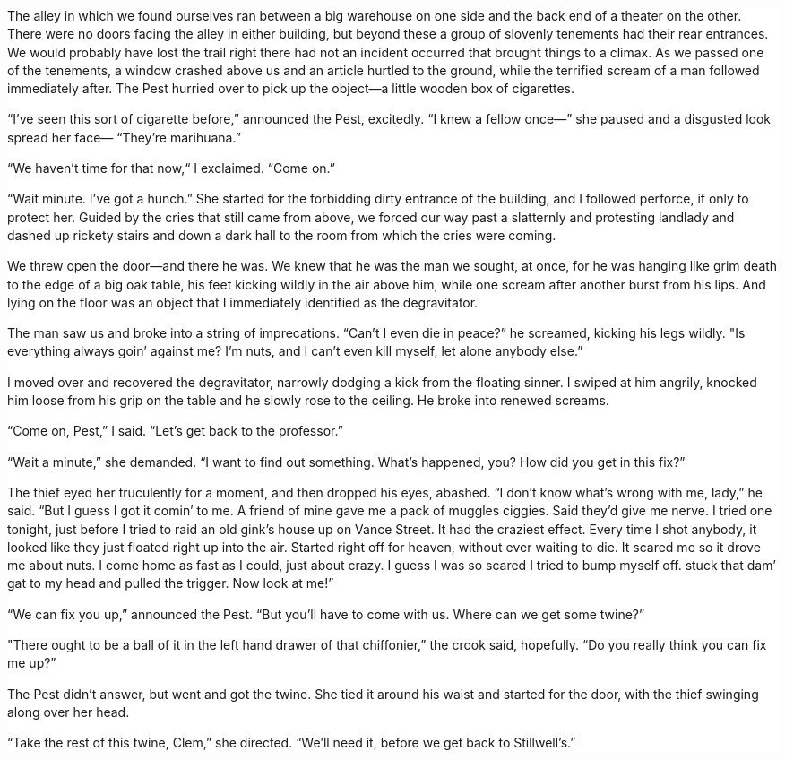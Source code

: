 The alley in which we found our­selves ran between a big warehouse on one side and the back end of a theater on the other. There were no doors facing the alley in either build­ing, but beyond these a group of slovenly tenements had their rear entrances. We would probably have lost the trail right there had not an incident occurred that brought things to a climax. As we passed one of the tenements, a window crashed above us and an article hurtled to the ground, while the terrified scream of a man followed immediately after. The Pest hurried over to pick up the object—a little wooden box of ciga­rettes.

“I’ve seen this sort of cigarette before,” announced the Pest, excitedly. “I knew a fellow once—” she paused and a disgusted look spread her face— “They’re marihuana.”

“We haven’t time for that now,“ I exclaimed. “Come on.”

“Wait minute. I’ve got a hunch.” She started for the forbidding dirty en­trance of the building, and I followed perforce, if only to protect her. Guided by the cries that still came from above, we forced our way past a slatternly and protesting landlady and dashed up rickety stairs and down a dark hall to the room from which the cries were coming.

We threw open the door—and there he was. We knew that he was the man we sought, at once, for he was hanging like grim death to the edge of a big oak table, his feet kicking wildly in the air above him, while one scream after an­other burst from his lips. And lying on the floor was an object that I immedi­ately identified as the degravitator.

The man saw us and broke into a string of imprecations. “Can’t I even die in peace?” he screamed, kicking his legs wildly. "Is everything always goin’ against me? I’m nuts, and I can’t even kill myself, let alone anybody else.”

I moved over and recovered the degravitator, narrowly dodging a kick from the floating sinner. I swiped at him angrily, knocked him loose from his grip on the table and he slowly rose to the ceiling. He broke into renewed screams.

“Come on, Pest,” I said. “Let’s get back to the professor.”

“Wait a minute,” she demanded. “I want to find out something. What’s happened, you? How did you get in this fix?”

The thief eyed her truculently for a moment, and then dropped his eyes, abashed. “I don’t know what’s wrong with me, lady,” he said. “But I guess I got it comin’ to me. A friend of mine gave me a pack of muggles ciggies. Said they’d give me nerve. I tried one tonight, just before I tried to raid an old gink’s house up on Vance Street. It had the craziest effect. Every time I shot anybody, it looked like they just floated right up into the air. Started right off for heaven, without ever wait­ing to die. It scared me so it drove me about nuts. I come home as fast as I could, just about crazy.  I guess I was so scared I tried to bump myself off.  stuck that dam’ gat to my head and pulled the trigger. Now look at me!”

“We can fix you up,” announced the Pest. “But you’ll have to come with us. Where can we get some twine?”

"There ought to be a ball of it in the left hand drawer of that chiffonier,” the crook said, hopefully. “Do you really think you can fix me up?”

The Pest didn’t answer, but went and got the twine. She tied it around his waist and started for the door, with the thief swinging along over her head.

“Take the rest of this twine, Clem,” she directed. “We’ll need it, before we get back to Stillwell’s.”
